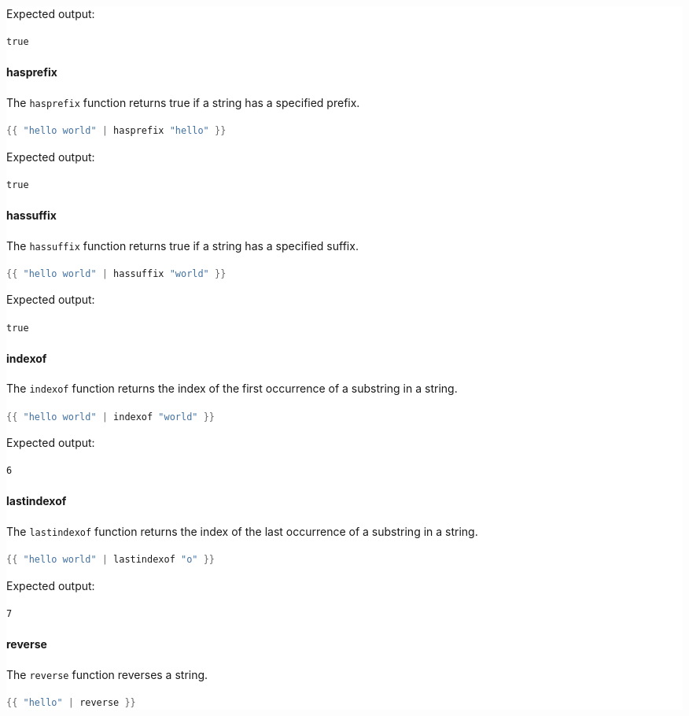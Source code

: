 Expected output:
```shell
true
```

#### hasprefix 

The `hasprefix` function returns true if a string has a specified prefix.
```go
{{ "hello world" | hasprefix "hello" }}
```

Expected output:
```shell
true
```

#### hassuffix 

The `hassuffix` function returns true if a string has a specified suffix.
```go
{{ "hello world" | hassuffix "world" }}
```

Expected output:
```shell
true
```

#### indexof 

The `indexof` function returns the index of the first occurrence of a substring in a string.
```go
{{ "hello world" | indexof "world" }}
```

Expected output:
```shell
6
```

#### lastindexof 

The `lastindexof` function returns the index of the last occurrence of a substring in a string.
```go
{{ "hello world" | lastindexof "o" }}
```

Expected output:
```shell
7
```

#### reverse 

The `reverse` function reverses a string.
```go
{{ "hello" | reverse }}
```
